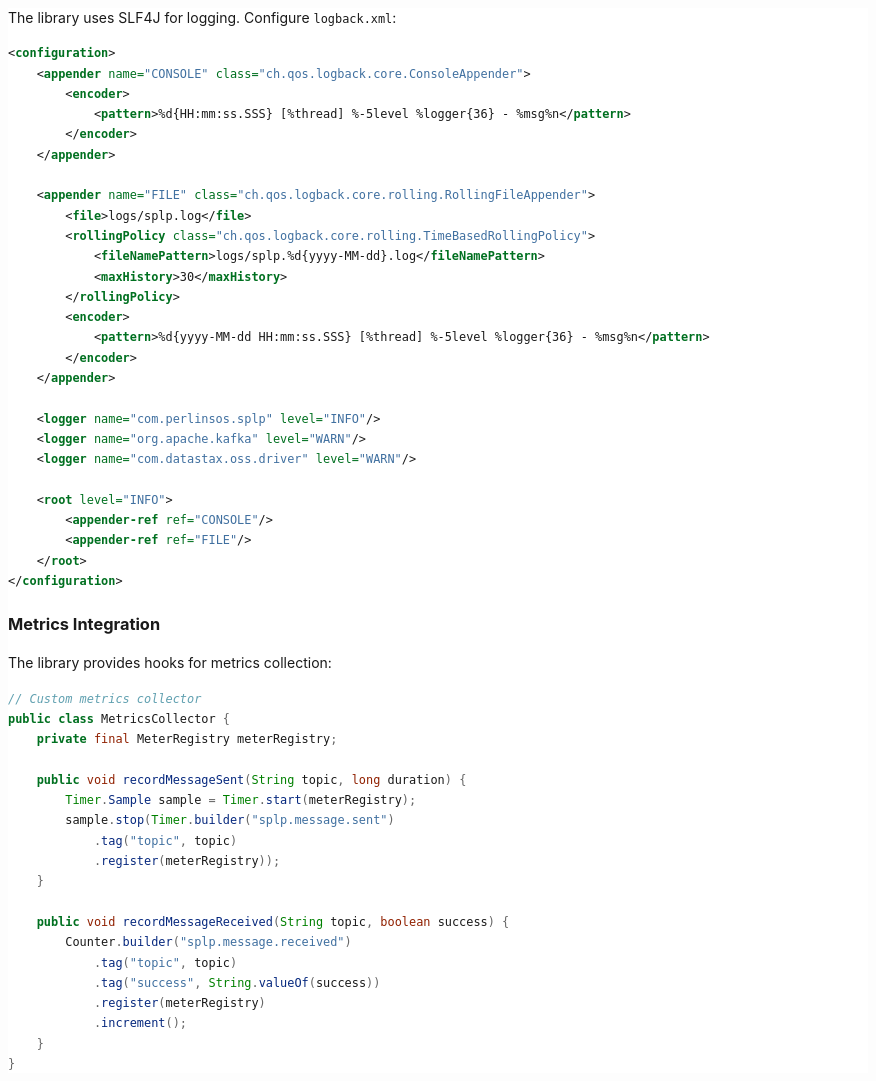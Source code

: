 The library uses SLF4J for logging. Configure `logback.xml`:

```xml
<configuration>
    <appender name="CONSOLE" class="ch.qos.logback.core.ConsoleAppender">
        <encoder>
            <pattern>%d{HH:mm:ss.SSS} [%thread] %-5level %logger{36} - %msg%n</pattern>
        </encoder>
    </appender>
    
    <appender name="FILE" class="ch.qos.logback.core.rolling.RollingFileAppender">
        <file>logs/splp.log</file>
        <rollingPolicy class="ch.qos.logback.core.rolling.TimeBasedRollingPolicy">
            <fileNamePattern>logs/splp.%d{yyyy-MM-dd}.log</fileNamePattern>
            <maxHistory>30</maxHistory>
        </rollingPolicy>
        <encoder>
            <pattern>%d{yyyy-MM-dd HH:mm:ss.SSS} [%thread] %-5level %logger{36} - %msg%n</pattern>
        </encoder>
    </appender>
    
    <logger name="com.perlinsos.splp" level="INFO"/>
    <logger name="org.apache.kafka" level="WARN"/>
    <logger name="com.datastax.oss.driver" level="WARN"/>
    
    <root level="INFO">
        <appender-ref ref="CONSOLE"/>
        <appender-ref ref="FILE"/>
    </root>
</configuration>
```

### Metrics Integration

The library provides hooks for metrics collection:

```java
// Custom metrics collector
public class MetricsCollector {
    private final MeterRegistry meterRegistry;
    
    public void recordMessageSent(String topic, long duration) {
        Timer.Sample sample = Timer.start(meterRegistry);
        sample.stop(Timer.builder("splp.message.sent")
            .tag("topic", topic)
            .register(meterRegistry));
    }
    
    public void recordMessageReceived(String topic, boolean success) {
        Counter.builder("splp.message.received")
            .tag("topic", topic)
            .tag("success", String.valueOf(success))
            .register(meterRegistry)
            .increment();
    }
}
```
